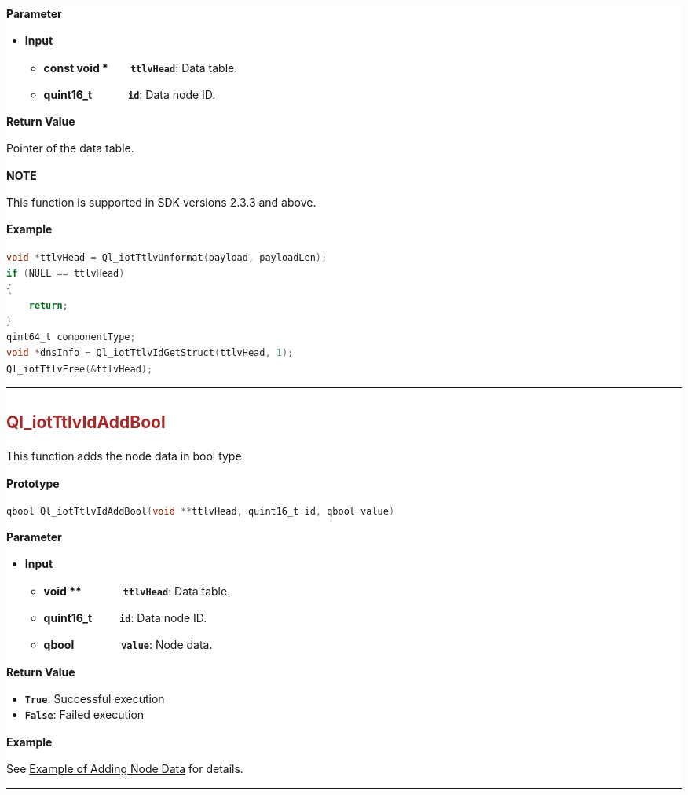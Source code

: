 __Parameter__

* __Input__
  * __const void *__  __`ttlvHead`__: Data table.

  * __quint16_t__    __`id`__: Data node ID.


__Return Value__

Pointer of the data table.

__NOTE__ 

This function is supported in SDK versions 2.3.3 and above.

__Example__

```c
void *ttlvHead = Ql_iotTtlvUnformat(payload, payloadLen);
if (NULL == ttlvHead)
{
    return;
}
qint64_t componentType;
void *dnsInfo = Ql_iotTtlvIdGetStruct(ttlvHead, 1);
Ql_iotTtlvFree(&ttlvHead);
```


---

<span id="Ql_iotTtlvIdAddBool">  </span>

## <font color=#A52A2A  >__Ql_iotTtlvIdAddBool__</font>

This function adds the node data in bool type.

__Prototype__

```c
qbool Ql_iotTtlvIdAddBool(void **ttlvHead, quint16_t id, qbool value)
```

__Parameter__

* __Input__
  * __void **__     __`ttlvHead`__: Data table.

  * __quint16_t__   __`id`__: Data node ID.

  * __qbool__     __`value`__: Node data.


__Return Value__

* __`True`__: Successful execution
* __`False`__: Failed execution

__Example__

See [Example of Adding Node Data](#TTLV_ID_SET) for details.

---